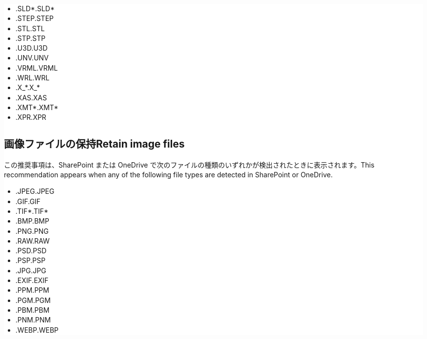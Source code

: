 - <span data-ttu-id="6c4ba-164">.SLD\*</span><span class="sxs-lookup"><span data-stu-id="6c4ba-164">.SLD\*</span></span>
- <span data-ttu-id="6c4ba-165">.STEP</span><span class="sxs-lookup"><span data-stu-id="6c4ba-165">.STEP</span></span>
- <span data-ttu-id="6c4ba-166">.STL</span><span class="sxs-lookup"><span data-stu-id="6c4ba-166">.STL</span></span>
- <span data-ttu-id="6c4ba-167">.STP</span><span class="sxs-lookup"><span data-stu-id="6c4ba-167">.STP</span></span>
- <span data-ttu-id="6c4ba-168">.U3D</span><span class="sxs-lookup"><span data-stu-id="6c4ba-168">.U3D</span></span>
- <span data-ttu-id="6c4ba-169">.UNV</span><span class="sxs-lookup"><span data-stu-id="6c4ba-169">.UNV</span></span>
- <span data-ttu-id="6c4ba-170">.VRML</span><span class="sxs-lookup"><span data-stu-id="6c4ba-170">.VRML</span></span>
- <span data-ttu-id="6c4ba-171">.WRL</span><span class="sxs-lookup"><span data-stu-id="6c4ba-171">.WRL</span></span>
- <span data-ttu-id="6c4ba-172">.X_\*</span><span class="sxs-lookup"><span data-stu-id="6c4ba-172">.X_\*</span></span>
- <span data-ttu-id="6c4ba-173">.XAS</span><span class="sxs-lookup"><span data-stu-id="6c4ba-173">.XAS</span></span>
- <span data-ttu-id="6c4ba-174">.XMT\*</span><span class="sxs-lookup"><span data-stu-id="6c4ba-174">.XMT\*</span></span>
- <span data-ttu-id="6c4ba-175">.XPR</span><span class="sxs-lookup"><span data-stu-id="6c4ba-175">.XPR</span></span>

## <a name="retain-image-files"></a><span data-ttu-id="6c4ba-176">画像ファイルの保持</span><span class="sxs-lookup"><span data-stu-id="6c4ba-176">Retain image files</span></span>

<span data-ttu-id="6c4ba-177">この推奨事項は、SharePoint または OneDrive で次のファイルの種類のいずれかが検出されたときに表示されます。</span><span class="sxs-lookup"><span data-stu-id="6c4ba-177">This recommendation appears when any of the following file types are detected in SharePoint or OneDrive.</span></span>

- <span data-ttu-id="6c4ba-178">.JPEG</span><span class="sxs-lookup"><span data-stu-id="6c4ba-178">.JPEG</span></span>
- <span data-ttu-id="6c4ba-179">.GIF</span><span class="sxs-lookup"><span data-stu-id="6c4ba-179">.GIF</span></span>
- <span data-ttu-id="6c4ba-180">.TIF\*</span><span class="sxs-lookup"><span data-stu-id="6c4ba-180">.TIF\*</span></span>
- <span data-ttu-id="6c4ba-181">.BMP</span><span class="sxs-lookup"><span data-stu-id="6c4ba-181">.BMP</span></span>
- <span data-ttu-id="6c4ba-182">.PNG</span><span class="sxs-lookup"><span data-stu-id="6c4ba-182">.PNG</span></span>
- <span data-ttu-id="6c4ba-183">.RAW</span><span class="sxs-lookup"><span data-stu-id="6c4ba-183">.RAW</span></span>
- <span data-ttu-id="6c4ba-184">.PSD</span><span class="sxs-lookup"><span data-stu-id="6c4ba-184">.PSD</span></span>
- <span data-ttu-id="6c4ba-185">.PSP</span><span class="sxs-lookup"><span data-stu-id="6c4ba-185">.PSP</span></span>
- <span data-ttu-id="6c4ba-186">.JPG</span><span class="sxs-lookup"><span data-stu-id="6c4ba-186">.JPG</span></span>
- <span data-ttu-id="6c4ba-187">.EXIF</span><span class="sxs-lookup"><span data-stu-id="6c4ba-187">.EXIF</span></span>
- <span data-ttu-id="6c4ba-188">.PPM</span><span class="sxs-lookup"><span data-stu-id="6c4ba-188">.PPM</span></span>
- <span data-ttu-id="6c4ba-189">.PGM</span><span class="sxs-lookup"><span data-stu-id="6c4ba-189">.PGM</span></span>
- <span data-ttu-id="6c4ba-190">.PBM</span><span class="sxs-lookup"><span data-stu-id="6c4ba-190">.PBM</span></span>
- <span data-ttu-id="6c4ba-191">.PNM</span><span class="sxs-lookup"><span data-stu-id="6c4ba-191">.PNM</span></span>
- <span data-ttu-id="6c4ba-192">.WEBP</span><span class="sxs-lookup"><span data-stu-id="6c4ba-192">.WEBP</span></span>
